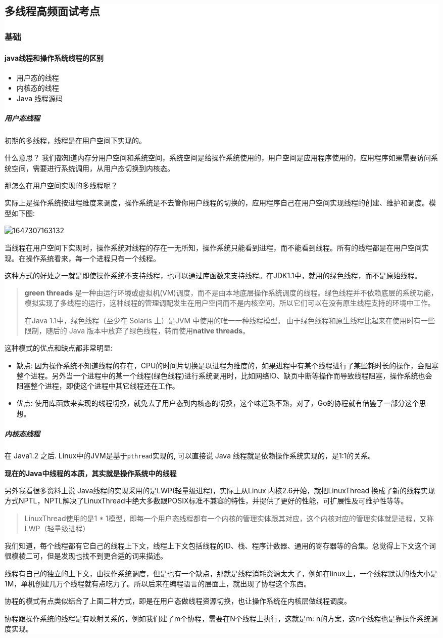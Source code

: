 ## 多线程高频面试考点

### 基础

#### java线程和操作系统线程的区别

- 用户态的线程
- 内核态的线程
- Java 线程源码

##### 用户态线程

初期的多线程，线程是在用户空间下实现的。

什么意思？ 我们都知道内存分用户空间和系统空间，系统空间是给操作系统使用的，用户空间是应用程序使用的，应用程序如果需要访问系统空间，需要进行系统调用，从用户态切换到内核态。

那怎么在用户空间实现的多线程呢？

实际上是操作系统按进程维度来调度，操作系统是不去管你用户线程的切换的，应用程序自己在用户空间实现线程的创建、维护和调度。模型如下图:

![1647307163132](https://tprzfbucket.oss-cn-beijing.aliyuncs.com/hadoop/202203/15/091924-845176.png)

当线程在用户空间下实现时，操作系统对线程的存在一无所知，操作系统只能看到进程，而不能看到线程。所有的线程都是在用户空间实现。在操作系统看来，每一个进程只有一个线程。

这种方式的好处之一就是即使操作系统不支持线程，也可以通过库函数来支持线程。在JDK1.1中，就用的绿色线程，而不是原始线程。

> **green threads** 是一种由运行环境或虚拟机(VM)调度，而不是由本地底层操作系统调度的线程。绿色线程并不依赖底层的系统功能，模拟实现了多线程的运行，这种线程的管理调配发生在用户空间而不是内核空间，所以它们可以在没有原生线程支持的环境中工作。 
>
> 在Java 1.1中，绿色线程（至少在 Solaris 上）是JVM 中使用的唯一一种线程模型。 由于绿色线程和原生线程比起来在使用时有一些限制，随后的 Java 版本中放弃了绿色线程，转而使用**native threads**。

这种模式的优点和缺点都非常明显:

- 缺点: 因为操作系统不知道线程的存在，CPU的时间片切换是以进程为维度的，如果进程中有某个线程进行了某些耗时长的操作，会阻塞整个进程。另外当一个进程中的某一个线程(绿色线程)进行系统调用时，比如网络IO、缺页中断等操作而导致线程阻塞，操作系统也会阻塞整个进程，即使这个进程中其它线程还在工作。

- 优点: 使用库函数来实现的线程切换，就免去了用户态到内核态的切换，这个味道熟不熟，对了，Go的协程就有借鉴了一部分这个思想。

##### 内核态线程

在 Java1.2 之后. Linux中的JVM是基于`pthread`实现的, 可以直接说 Java 线程就是依赖操作系统实现的，是1:1的关系。

**现在的Java中线程的本质，其实就是操作系统中的线程**

另外我看很多资料上说 Java线程的实现采用的是LWP(轻量级进程)，实际上从Linux 内核2.6开始，就把LinuxThread 换成了新的线程实现方式NPTL，NPTL解决了LinuxThread中绝大多数跟POSIX标准不兼容的特性，并提供了更好的性能，可扩展性及可维护性等等。

> LinuxThread使用的是1 * 1模型，即每一个用户态线程都有一个内核的管理实体跟其对应，这个内核对应的管理实体就是进程，又称LWP（轻量级进程）

我们知道，每个线程都有它自己的线程上下文，线程上下文包括线程的ID、栈、程序计数器、通用的寄存器等的合集。总觉得上下文这个词很模棱二可，但是发现也找不到更合适的词来描述。

线程有自己的独立的上下文，由操作系统调度，但是也有一个缺点，那就是线程消耗资源太大了，例如在linux上，一个线程默认的栈大小是1M，单机创建几万个线程就有点吃力了。所以后来在编程语言的层面上，就出现了协程这个东西。

协程的模式有点类似结合了上面二种方式，即是在用户态做线程资源切换，也让操作系统在内核层做线程调度。

协程跟操作系统的线程是有映射关系的，例如我们建了m个协程，需要在N个线程上执行，这就是m: n的方案，这n个线程也是靠操作系统调度实现。
